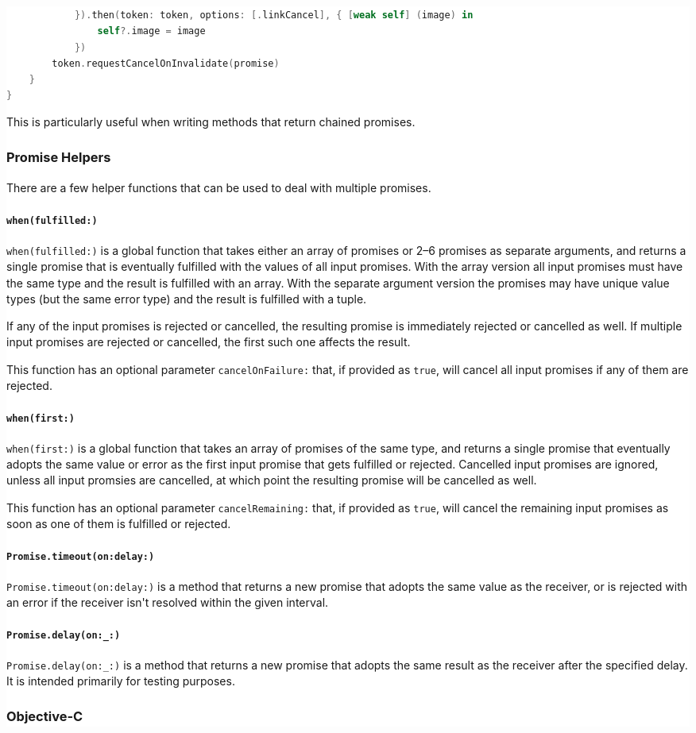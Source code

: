 ```swift
            }).then(token: token, options: [.linkCancel], { [weak self] (image) in
                self?.image = image
            })
        token.requestCancelOnInvalidate(promise)
    }
}
```

This is particularly useful when writing methods that return chained promises.

### Promise Helpers

There are a few helper functions that can be used to deal with multiple promises.

#### `when(fulfilled:)`

`when(fulfilled:)` is a global function that takes either an array of promises or 2–6 promises as separate arguments, and returns a single promise that is
eventually fulfilled with the values of all input promises. With the array version all input promises must have the same type and the result is fulfilled with an array.
With the separate argument version the promises may have unique value types (but the same error type) and the result is fulfilled with a tuple.

If any of the input promises is rejected or cancelled, the resulting promise is immediately rejected or cancelled as well. If multiple input promises are rejected or
cancelled, the first such one affects the result.

This function has an optional parameter `cancelOnFailure:` that, if provided as `true`, will cancel all input promises if any of them are rejected.

#### `when(first:)`

`when(first:)` is a global function that takes an array of promises of the same type, and returns a single promise that eventually adopts the same value or error as
the first input promise that gets fulfilled or rejected. Cancelled input promises are ignored, unless all input promsies are cancelled, at which point the resulting
promise will be cancelled as well.

This function has an optional parameter `cancelRemaining:` that, if provided as `true`, will cancel the remaining input promises as soon as one of them is fulfilled
or rejected.

#### `Promise.timeout(on:delay:)`

`Promise.timeout(on:delay:)` is a method that returns a new promise that adopts the same value as the receiver, or is rejected with an error if the receiver isn't
resolved within the given interval.

#### `Promise.delay(on:_:)`

`Promise.delay(on:_:)` is a method that returns a new promise that adopts the same result as the receiver after the specified delay. It is intended primarily for
testing purposes.

### Objective-C


[Carthage]: https://github.com/carthage/carthage
[PromiseKit]: http://promisekit.org/
[Hydra]: https://github.com/malcommac/Hydra